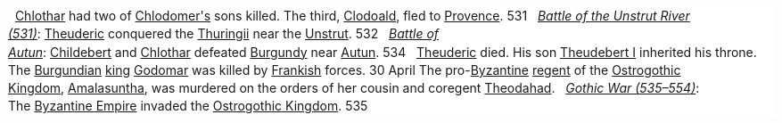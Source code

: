<tr>
<td>&nbsp;</td>
<td><a title="Chlothar I" href="https://en.wikipedia.org/wiki/Chlothar_I">Chlothar</a>&nbsp;had two of&nbsp;<a title="Chlodomer" href="https://en.wikipedia.org/wiki/Chlodomer">Chlodomer's</a>&nbsp;sons killed. The third,&nbsp;<a title="Clodoald" href="https://en.wikipedia.org/wiki/Clodoald">Clodoald</a>, fled to&nbsp;<a title="Provence" href="https://en.wikipedia.org/wiki/Provence">Provence</a>.</td>
</tr>
<tr>
<td>531</td>
<td>&nbsp;</td>
<td><em><a title="Battle of the Unstrut River (531)" href="https://en.wikipedia.org/wiki/Battle_of_the_Unstrut_River_(531)">Battle of the Unstrut River (531)</a></em>:&nbsp;<a title="Theuderic I" href="https://en.wikipedia.org/wiki/Theuderic_I">Theuderic</a>&nbsp;conquered the&nbsp;<a title="Thuringii" href="https://en.wikipedia.org/wiki/Thuringii">Thuringii</a>&nbsp;near the&nbsp;<a title="Unstrut" href="https://en.wikipedia.org/wiki/Unstrut">Unstrut</a>.</td>
</tr>
<tr>
<td>532</td>
<td>&nbsp;</td>
<td><em><a title="Battle of Autun" href="https://en.wikipedia.org/wiki/Battle_of_Autun">Battle of Autun</a></em>:&nbsp;<a title="Childebert I" href="https://en.wikipedia.org/wiki/Childebert_I">Childebert</a>&nbsp;and&nbsp;<a title="Chlothar I" href="https://en.wikipedia.org/wiki/Chlothar_I">Chlothar</a>&nbsp;defeated&nbsp;<a title="Kingdom of the Burgundians" href="https://en.wikipedia.org/wiki/Kingdom_of_the_Burgundians">Burgundy</a>&nbsp;near&nbsp;<a title="Autun" href="https://en.wikipedia.org/wiki/Autun">Autun</a>.</td>
</tr>
<tr>
<td rowspan="4" valign="top">534</td>
<td>&nbsp;</td>
<td><a title="Theuderic I" href="https://en.wikipedia.org/wiki/Theuderic_I">Theuderic</a>&nbsp;died. His son&nbsp;<a title="Theudebert I" href="https://en.wikipedia.org/wiki/Theudebert_I">Theudebert I</a>&nbsp;inherited his throne.</td>
</tr>
<tr>
<td>&nbsp;</td>
<td>The&nbsp;<a title="Kingdom of the Burgundians" href="https://en.wikipedia.org/wiki/Kingdom_of_the_Burgundians">Burgundian</a>&nbsp;<a title="King" href="https://en.wikipedia.org/wiki/King">king</a>&nbsp;<a class="mw-redirect" title="Godomar" href="https://en.wikipedia.org/wiki/Godomar">Godomar</a>&nbsp;was killed by&nbsp;<a title="Franks" href="https://en.wikipedia.org/wiki/Franks">Frankish</a>&nbsp;forces.</td>
</tr>
<tr>
<td>30 April</td>
<td>The pro-<a title="Byzantine Empire" href="https://en.wikipedia.org/wiki/Byzantine_Empire">Byzantine</a>&nbsp;<a title="Regent" href="https://en.wikipedia.org/wiki/Regent">regent</a>&nbsp;of the&nbsp;<a title="Ostrogothic Kingdom" href="https://en.wikipedia.org/wiki/Ostrogothic_Kingdom">Ostrogothic Kingdom</a>,&nbsp;<a class="mw-redirect" title="Amalasuntha" href="https://en.wikipedia.org/wiki/Amalasuntha">Amalasuntha</a>, was murdered on the orders of her cousin and coregent&nbsp;<a title="Theodahad" href="https://en.wikipedia.org/wiki/Theodahad">Theodahad</a>.</td>
</tr>
<tr>
<td>&nbsp;</td>
<td><em><a title="Gothic War (535&ndash;554)" href="https://en.wikipedia.org/wiki/Gothic_War_(535%E2%80%93554)">Gothic War (535&ndash;554)</a></em>: The&nbsp;<a title="Byzantine Empire" href="https://en.wikipedia.org/wiki/Byzantine_Empire">Byzantine Empire</a>&nbsp;invaded the&nbsp;<a title="Ostrogothic Kingdom" href="https://en.wikipedia.org/wiki/Ostrogothic_Kingdom">Ostrogothic Kingdom</a>.</td>
</tr>
<tr>
<td>535</td>
<td>&nbsp;</td>